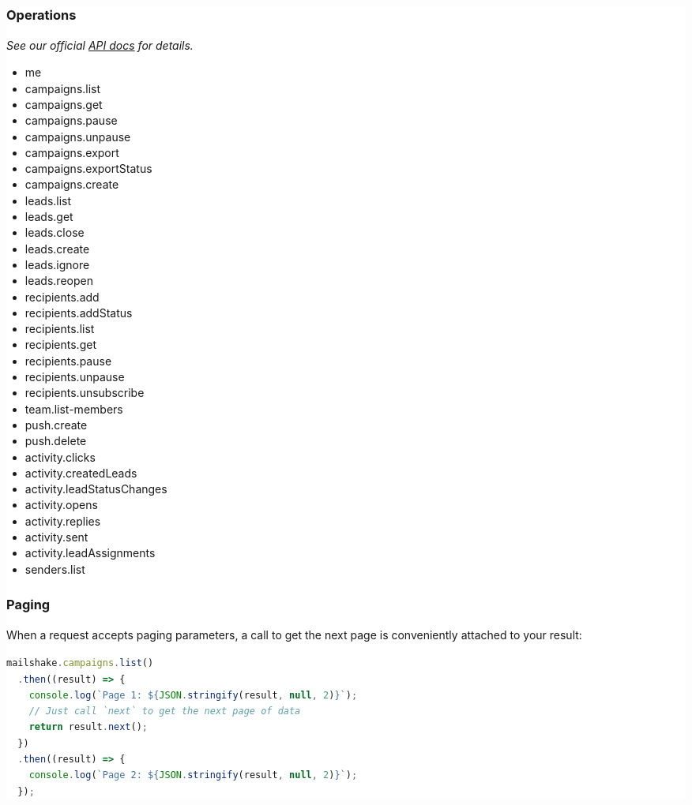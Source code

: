 ### Operations

_See our official [API docs](http://api-docs.mailshake.com/) for details._

- me
- campaigns.list
- campaigns.get
- campaigns.pause
- campaigns.unpause
- campaigns.export
- campaigns.exportStatus
- campaigns.create
- leads.list
- leads.get
- leads.close
- leads.create
- leads.ignore
- leads.reopen
- recipients.add
- recipients.addStatus
- recipients.list
- recipients.get
- recipients.pause
- recipients.unpause
- recipients.unsubscribe
- team.list-members
- push.create
- push.delete
- activity.clicks
- activity.createdLeads
- activity.leadStatusChanges
- activity.opens
- activity.replies
- activity.sent
- activity.leadAssignments
- senders.list

### Paging

When a request accepts paging parameters, a call to get the next page is
conveniently attached to your result:

```javascript
mailshake.campaigns.list()
  .then((result) => {
    console.log(`Page 1: ${JSON.stringify(result, null, 2)}`);
    // Just call `next` to get the next page of data
    return result.next();
  })
  .then((result) => {
    console.log(`Page 2: ${JSON.stringify(result, null, 2)}`);
  });
```
